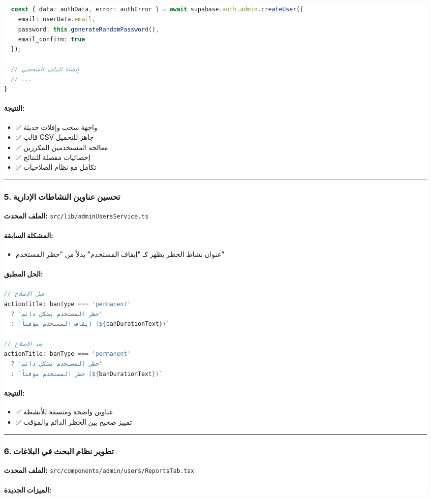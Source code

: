 ```typescript
  const { data: authData, error: authError } = await supabase.auth.admin.createUser({
    email: userData.email,
    password: this.generateRandomPassword(),
    email_confirm: true
  });
  
  // إنشاء الملف الشخصي
  // ...
}
```

#### النتيجة:
- ✅ واجهة سحب وإفلات حديثة
- ✅ قالب CSV جاهز للتحميل
- ✅ معالجة المستخدمين المكررين
- ✅ إحصائيات مفصلة للنتائج
- ✅ تكامل مع نظام الصلاحيات

---

### 5. تحسين عناوين النشاطات الإدارية

**الملف المحدث:** `src/lib/adminUsersService.ts`

#### المشكلة السابقة:
- عنوان نشاط الحظر يظهر كـ "إيقاف المستخدم" بدلاً من "حظر المستخدم"

#### الحل المطبق:
```typescript
// قبل الإصلاح
actionTitle: banType === 'permanent' 
  ? 'حظر المستخدم بشكل دائم' 
  : `إيقاف المستخدم مؤقتاً (${banDurationText})`

// بعد الإصلاح  
actionTitle: banType === 'permanent'
  ? 'حظر المستخدم بشكل دائم'
  : `حظر المستخدم مؤقتاً (${banDurationText})`
```

#### النتيجة:
- ✅ عناوين واضحة ومتسقة للأنشطة
- ✅ تمييز صحيح بين الحظر الدائم والمؤقت

---

### 6. تطوير نظام البحث في البلاغات

**الملف المحدث:** `src/components/admin/users/ReportsTab.tsx`

#### الميزات الجديدة:
